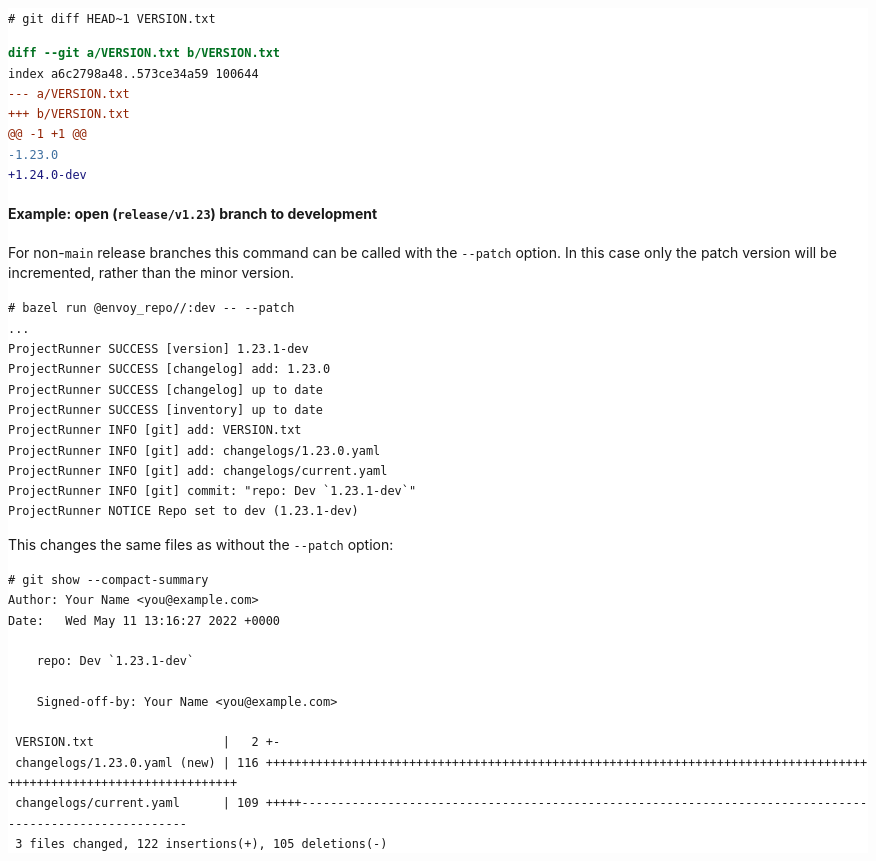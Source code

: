 ```console
# git diff HEAD~1 VERSION.txt
```
```diff
diff --git a/VERSION.txt b/VERSION.txt
index a6c2798a48..573ce34a59 100644
--- a/VERSION.txt
+++ b/VERSION.txt
@@ -1 +1 @@
-1.23.0
+1.24.0-dev

```

#### Example: open (`release/v1.23`) branch to development

For non-`main` release branches this command can be called with the `--patch` option. In this case only the patch version will be
incremented, rather than the minor version.

```console
# bazel run @envoy_repo//:dev -- --patch
...
ProjectRunner SUCCESS [version] 1.23.1-dev
ProjectRunner SUCCESS [changelog] add: 1.23.0
ProjectRunner SUCCESS [changelog] up to date
ProjectRunner SUCCESS [inventory] up to date
ProjectRunner INFO [git] add: VERSION.txt
ProjectRunner INFO [git] add: changelogs/1.23.0.yaml
ProjectRunner INFO [git] add: changelogs/current.yaml
ProjectRunner INFO [git] commit: "repo: Dev `1.23.1-dev`"
ProjectRunner NOTICE Repo set to dev (1.23.1-dev)

```

This changes the same files as without the `--patch` option:

```console
# git show --compact-summary
Author: Your Name <you@example.com>
Date:   Wed May 11 13:16:27 2022 +0000

    repo: Dev `1.23.1-dev`

    Signed-off-by: Your Name <you@example.com>

 VERSION.txt                  |   2 +-
 changelogs/1.23.0.yaml (new) | 116 ++++++++++++++++++++++++++++++++++++++++++++++++++++++++++++++++++++++++++++++++++++++++++++++++++++++++++++++++++++
 changelogs/current.yaml      | 109 +++++--------------------------------------------------------------------------------------------------------
 3 files changed, 122 insertions(+), 105 deletions(-)

```
